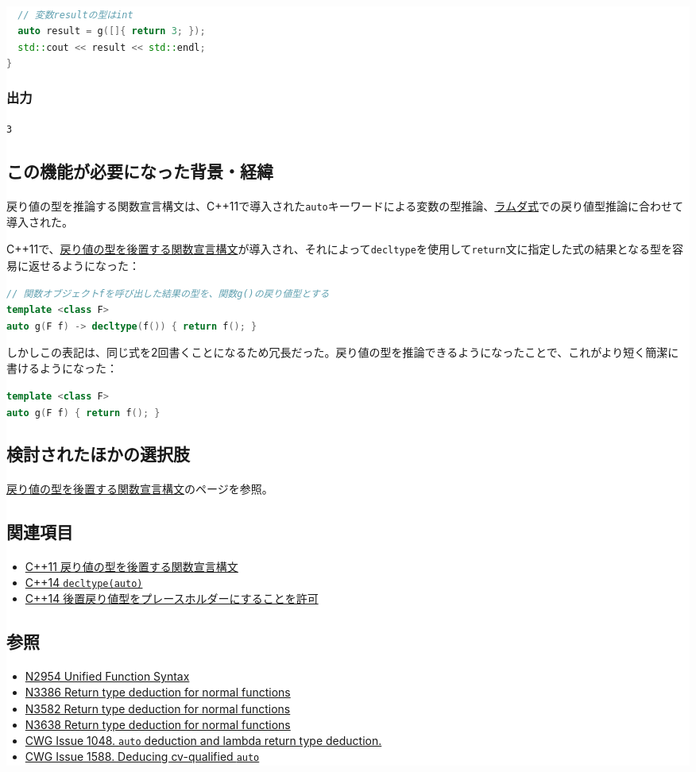 ```cpp example
  // 変数resultの型はint
  auto result = g([]{ return 3; });
  std::cout << result << std::endl;
}
```

### 出力
```
3
```


## この機能が必要になった背景・経緯
戻り値の型を推論する関数宣言構文は、C++11で導入された`auto`キーワードによる変数の型推論、[ラムダ式](/lang/cpp11/lambda_expressions.md)での戻り値型推論に合わせて導入された。

C++11で、[戻り値の型を後置する関数宣言構文](/lang/cpp11/trailing_return_types.md)が導入され、それによって`decltype`を使用して`return`文に指定した式の結果となる型を容易に返せるようになった：

```cpp
// 関数オブジェクトfを呼び出した結果の型を、関数g()の戻り値型とする
template <class F>
auto g(F f) -> decltype(f()) { return f(); }
```

しかしこの表記は、同じ式を2回書くことになるため冗長だった。戻り値の型を推論できるようになったことで、これがより短く簡潔に書けるようになった：

```cpp
template <class F>
auto g(F f) { return f(); }
```


## 検討されたほかの選択肢
[戻り値の型を後置する関数宣言構文](/lang/cpp11/trailing_return_types.md)のページを参照。


## 関連項目
- [C++11 戻り値の型を後置する関数宣言構文](/lang/cpp11/trailing_return_types.md)
- [C++14 `decltype(auto)`](decltype_auto.md)
- [C++14 後置戻り値型をプレースホルダーにすることを許可](placeholder_type_in_trailing_return_type.md)


## 参照
- [N2954 Unified Function Syntax](http://www.open-std.org/jtc1/sc22/wg21/docs/papers/2009/n2954.html)
- [N3386 Return type deduction for normal functions](http://www.open-std.org/jtc1/sc22/wg21/docs/papers/2012/n3386.html)
- [N3582 Return type deduction for normal functions](http://www.open-std.org/jtc1/sc22/wg21/docs/papers/2013/n3582.html)
- [N3638 Return type deduction for normal functions](http://www.open-std.org/jtc1/sc22/wg21/docs/papers/2013/n3638.html)
- [CWG Issue 1048. `auto` deduction and lambda return type deduction.](http://www.open-std.org/jtc1/sc22/wg21/docs/cwg_defects.html#1048)
- [CWG Issue 1588. Deducing cv-qualified `auto`](http://www.open-std.org/jtc1/sc22/wg21/docs/cwg_defects.html#1588)

